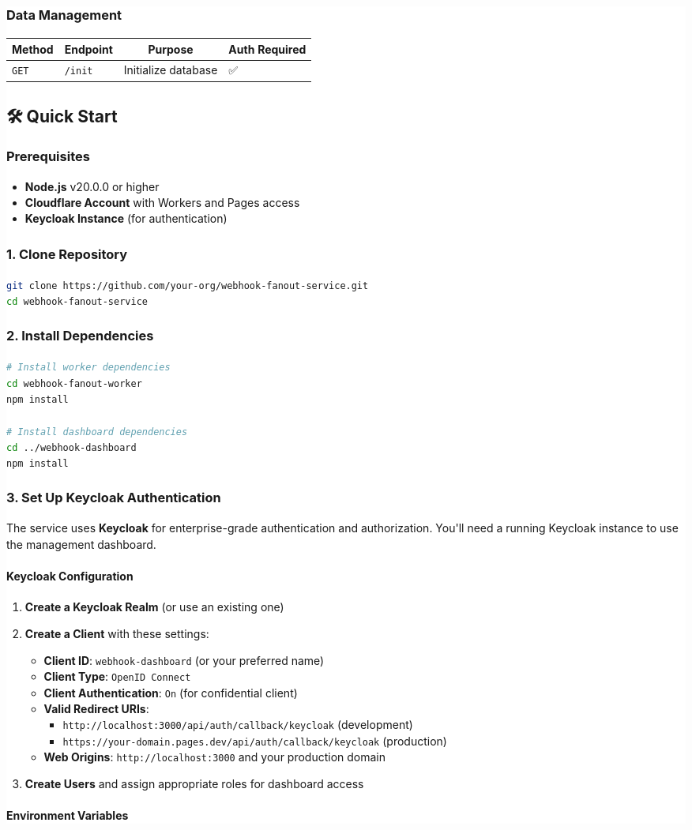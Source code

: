 ### Data Management

| Method | Endpoint | Purpose | Auth Required |
|--------|----------|---------|---------------|
| `GET` | `/init` | Initialize database | ✅ |

## 🛠️ Quick Start

### Prerequisites

- **Node.js** v20.0.0 or higher
- **Cloudflare Account** with Workers and Pages access
- **Keycloak Instance** (for authentication)

### 1. Clone Repository

```bash
git clone https://github.com/your-org/webhook-fanout-service.git
cd webhook-fanout-service
```

### 2. Install Dependencies

```bash
# Install worker dependencies
cd webhook-fanout-worker
npm install

# Install dashboard dependencies  
cd ../webhook-dashboard
npm install
```

### 3. Set Up Keycloak Authentication

The service uses **Keycloak** for enterprise-grade authentication and authorization. You'll need a running Keycloak instance to use the management dashboard.

#### Keycloak Configuration

1. **Create a Keycloak Realm** (or use an existing one)
2. **Create a Client** with these settings:
   - **Client ID**: `webhook-dashboard` (or your preferred name)
   - **Client Type**: `OpenID Connect`
   - **Client Authentication**: `On` (for confidential client)
   - **Valid Redirect URIs**: 
     - `http://localhost:3000/api/auth/callback/keycloak` (development)
     - `https://your-domain.pages.dev/api/auth/callback/keycloak` (production)
   - **Web Origins**: `http://localhost:3000` and your production domain

3. **Create Users** and assign appropriate roles for dashboard access

#### Environment Variables
